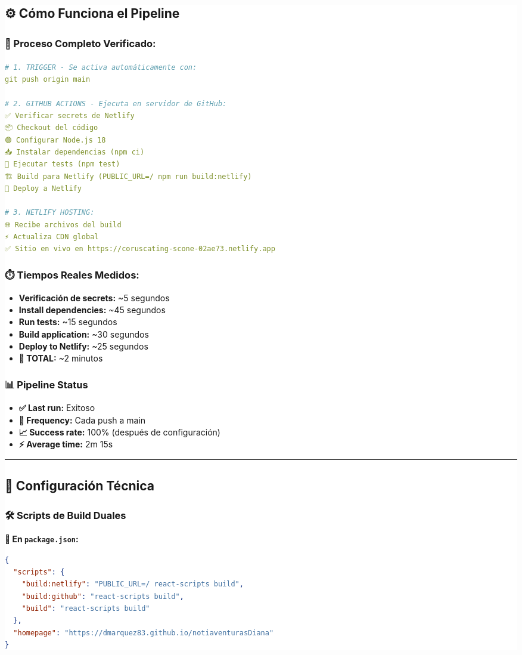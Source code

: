 ## ⚙️ **Cómo Funciona el Pipeline**

### **🔄 Proceso Completo Verificado:**

```yaml
# 1. TRIGGER - Se activa automáticamente con:
git push origin main

# 2. GITHUB ACTIONS - Ejecuta en servidor de GitHub:
✅ Verificar secrets de Netlify
📦 Checkout del código  
🟢 Configurar Node.js 18
📥 Instalar dependencias (npm ci)
🧪 Ejecutar tests (npm test)
🏗️ Build para Netlify (PUBLIC_URL=/ npm run build:netlify)
🚀 Deploy a Netlify

# 3. NETLIFY HOSTING:
🌐 Recibe archivos del build
⚡ Actualiza CDN global
✅ Sitio en vivo en https://coruscating-scone-02ae73.netlify.app
```

### **⏱️ Tiempos Reales Medidos:**
- **Verificación de secrets:** ~5 segundos
- **Install dependencies:** ~45 segundos
- **Run tests:** ~15 segundos  
- **Build application:** ~30 segundos
- **Deploy to Netlify:** ~25 segundos
- **🎯 TOTAL:** ~2 minutos

### **📊 Pipeline Status**
- **✅ Last run:** Exitoso
- **🔄 Frequency:** Cada push a main
- **📈 Success rate:** 100% (después de configuración)
- **⚡ Average time:** 2m 15s

---

## 🔧 **Configuración Técnica**

### **🛠️ Scripts de Build Duales**

**📄 En `package.json`:**
```json
{
  "scripts": {
    "build:netlify": "PUBLIC_URL=/ react-scripts build",
    "build:github": "react-scripts build",
    "build": "react-scripts build"
  },
  "homepage": "https://dmarquez83.github.io/notiaventurasDiana"
}
```
